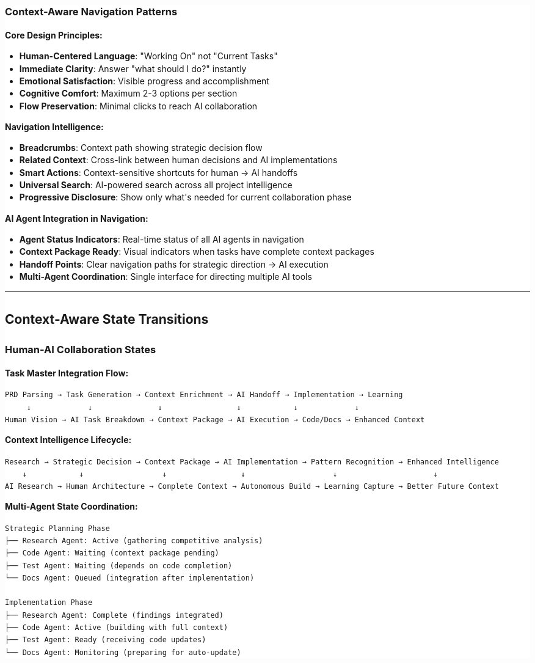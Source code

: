 ### Context-Aware Navigation Patterns

**Core Design Principles:**

- **Human-Centered Language**: "Working On" not "Current Tasks"
- **Immediate Clarity**: Answer "what should I do?" instantly
- **Emotional Satisfaction**: Visible progress and accomplishment
- **Cognitive Comfort**: Maximum 2-3 options per section
- **Flow Preservation**: Minimal clicks to reach AI collaboration

**Navigation Intelligence:**

- **Breadcrumbs**: Context path showing strategic decision flow
- **Related Context**: Cross-link between human decisions and AI implementations
- **Smart Actions**: Context-sensitive shortcuts for human → AI handoffs
- **Universal Search**: AI-powered search across all project intelligence
- **Progressive Disclosure**: Show only what's needed for current collaboration phase

**AI Agent Integration in Navigation:**

- **Agent Status Indicators**: Real-time status of all AI agents in navigation
- **Context Package Ready**: Visual indicators when tasks have complete context packages
- **Handoff Points**: Clear navigation paths for strategic direction → AI execution
- **Multi-Agent Coordination**: Single interface for directing multiple AI tools

---

## Context-Aware State Transitions

### Human-AI Collaboration States

**Task Master Integration Flow:**

```
PRD Parsing → Task Generation → Context Enrichment → AI Handoff → Implementation → Learning
     ↓             ↓               ↓                 ↓            ↓             ↓
Human Vision → AI Task Breakdown → Context Package → AI Execution → Code/Docs → Enhanced Context
```

**Context Intelligence Lifecycle:**

```
Research → Strategic Decision → Context Package → AI Implementation → Pattern Recognition → Enhanced Intelligence
    ↓            ↓                  ↓                 ↓                    ↓                      ↓
AI Research → Human Architecture → Complete Context → Autonomous Build → Learning Capture → Better Future Context
```

**Multi-Agent State Coordination:**

```
Strategic Planning Phase
├── Research Agent: Active (gathering competitive analysis)
├── Code Agent: Waiting (context package pending)
├── Test Agent: Waiting (depends on code completion)
└── Docs Agent: Queued (integration after implementation)

Implementation Phase
├── Research Agent: Complete (findings integrated)
├── Code Agent: Active (building with full context)
├── Test Agent: Ready (receiving code updates)
└── Docs Agent: Monitoring (preparing for auto-update)
```
